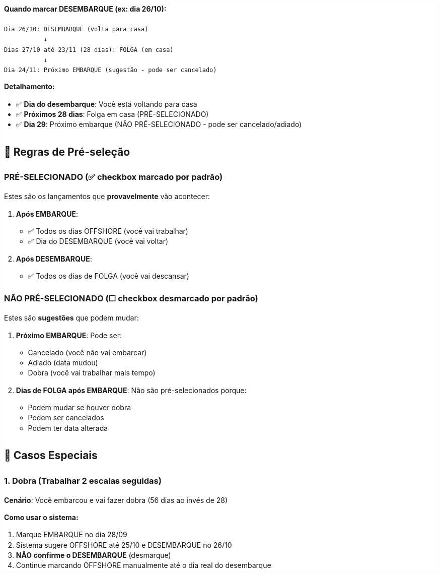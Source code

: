 #### Quando marcar **DESEMBARQUE** (ex: dia 26/10):

```
Dia 26/10: DESEMBARQUE (volta para casa)
           ↓
Dias 27/10 até 23/11 (28 dias): FOLGA (em casa)
           ↓
Dia 24/11: Próximo EMBARQUE (sugestão - pode ser cancelado)
```

**Detalhamento:**
- ✅ **Dia do desembarque**: Você está voltando para casa
- ✅ **Próximos 28 dias**: Folga em casa (PRÉ-SELECIONADO)
- ✅ **Dia 29**: Próximo embarque (NÃO PRÉ-SELECIONADO - pode ser cancelado/adiado)

## 🎯 Regras de Pré-seleção

### PRÉ-SELECIONADO (✅ checkbox marcado por padrão)

Estes são os lançamentos que **provavelmente** vão acontecer:

1. **Após EMBARQUE**:
   - ✅ Todos os dias OFFSHORE (você vai trabalhar)
   - ✅ Dia do DESEMBARQUE (você vai voltar)

2. **Após DESEMBARQUE**:
   - ✅ Todos os dias de FOLGA (você vai descansar)

### NÃO PRÉ-SELECIONADO (☐ checkbox desmarcado por padrão)

Estes são **sugestões** que podem mudar:

1. **Próximo EMBARQUE**: Pode ser:
   - Cancelado (você não vai embarcar)
   - Adiado (data mudou)
   - Dobra (você vai trabalhar mais tempo)

2. **Dias de FOLGA após EMBARQUE**: Não são pré-selecionados porque:
   - Podem mudar se houver dobra
   - Podem ser cancelados
   - Podem ter data alterada

## 🔄 Casos Especiais

### 1. Dobra (Trabalhar 2 escalas seguidas)

**Cenário**: Você embarcou e vai fazer dobra (56 dias ao invés de 28)

**Como usar o sistema:**
1. Marque EMBARQUE no dia 28/09
2. Sistema sugere OFFSHORE até 25/10 e DESEMBARQUE no 26/10
3. **NÃO confirme o DESEMBARQUE** (desmarque)
4. Continue marcando OFFSHORE manualmente até o dia real do desembarque
